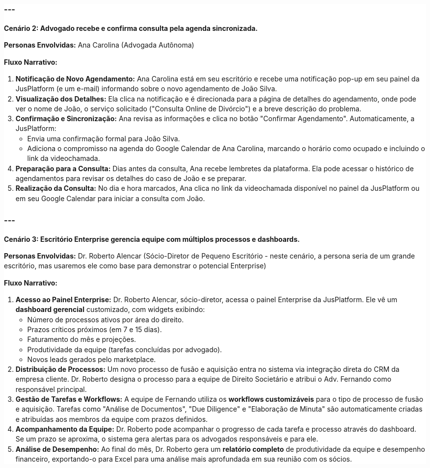### ---

**Cenário 2: Advogado recebe e confirma consulta pela agenda sincronizada.**

**Personas Envolvidas:** Ana Carolina (Advogada Autônoma)

**Fluxo Narrativo:**

1. **Notificação de Novo Agendamento:** Ana Carolina está em seu escritório e recebe uma notificação pop-up em seu painel da JusPlatform (e um e-mail) informando sobre o novo agendamento de João Silva.  
2. **Visualização dos Detalhes:** Ela clica na notificação e é direcionada para a página de detalhes do agendamento, onde pode ver o nome de João, o serviço solicitado ("Consulta Online de Divórcio") e a breve descrição do problema.  
3. **Confirmação e Sincronização:** Ana revisa as informações e clica no botão "Confirmar Agendamento". Automaticamente, a JusPlatform:  
   * Envia uma confirmação formal para João Silva.  
   * Adiciona o compromisso na agenda do Google Calendar de Ana Carolina, marcando o horário como ocupado e incluindo o link da videochamada.  
4. **Preparação para a Consulta:** Dias antes da consulta, Ana recebe lembretes da plataforma. Ela pode acessar o histórico de agendamentos para revisar os detalhes do caso de João e se preparar.  
5. **Realização da Consulta:** No dia e hora marcados, Ana clica no link da videochamada disponível no painel da JusPlatform ou em seu Google Calendar para iniciar a consulta com João.

### ---

**Cenário 3: Escritório Enterprise gerencia equipe com múltiplos processos e dashboards.**

**Personas Envolvidas:** Dr. Roberto Alencar (Sócio-Diretor de Pequeno Escritório \- neste cenário, a persona seria de um grande escritório, mas usaremos ele como base para demonstrar o potencial Enterprise)

**Fluxo Narrativo:**

1. **Acesso ao Painel Enterprise:** Dr. Roberto Alencar, sócio-diretor, acessa o painel Enterprise da JusPlatform. Ele vê um **dashboard gerencial** customizado, com widgets exibindo:  
   * Número de processos ativos por área do direito.  
   * Prazos críticos próximos (em 7 e 15 dias).  
   * Faturamento do mês e projeções.  
   * Produtividade da equipe (tarefas concluídas por advogado).  
   * Novos leads gerados pelo marketplace.  
2. **Distribuição de Processos:** Um novo processo de fusão e aquisição entra no sistema via integração direta do CRM da empresa cliente. Dr. Roberto designa o processo para a equipe de Direito Societário e atribui o Adv. Fernando como responsável principal.  
3. **Gestão de Tarefas e Workflows:** A equipe de Fernando utiliza os **workflows customizáveis** para o tipo de processo de fusão e aquisição. Tarefas como "Análise de Documentos", "Due Diligence" e "Elaboração de Minuta" são automaticamente criadas e atribuídas aos membros da equipe com prazos definidos.  
4. **Acompanhamento da Equipe:** Dr. Roberto pode acompanhar o progresso de cada tarefa e processo através do dashboard. Se um prazo se aproxima, o sistema gera alertas para os advogados responsáveis e para ele.  
5. **Análise de Desempenho:** Ao final do mês, Dr. Roberto gera um **relatório completo** de produtividade da equipe e desempenho financeiro, exportando-o para Excel para uma análise mais aprofundada em sua reunião com os sócios.
